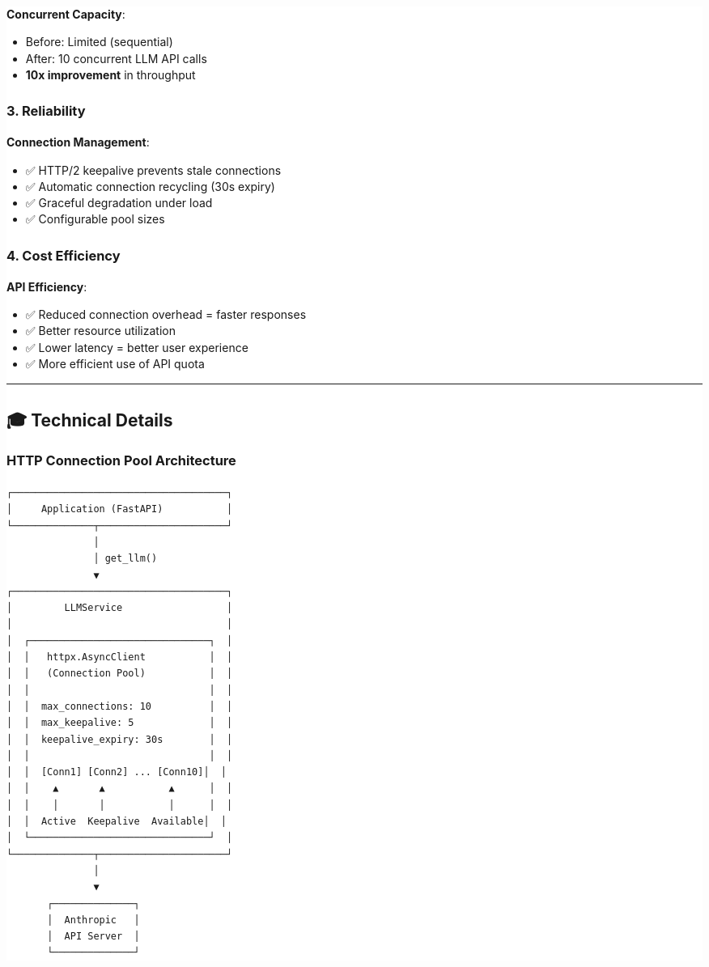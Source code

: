 **Concurrent Capacity**:
- Before: Limited (sequential)
- After: 10 concurrent LLM API calls
- **10x improvement** in throughput

### 3. Reliability

**Connection Management**:
- ✅ HTTP/2 keepalive prevents stale connections
- ✅ Automatic connection recycling (30s expiry)
- ✅ Graceful degradation under load
- ✅ Configurable pool sizes

### 4. Cost Efficiency

**API Efficiency**:
- ✅ Reduced connection overhead = faster responses
- ✅ Better resource utilization
- ✅ Lower latency = better user experience
- ✅ More efficient use of API quota

---

## 🎓 Technical Details

### HTTP Connection Pool Architecture

```
┌─────────────────────────────────────┐
│     Application (FastAPI)           │
└──────────────┬──────────────────────┘
               │
               │ get_llm()
               ▼
┌─────────────────────────────────────┐
│         LLMService                  │
│                                     │
│  ┌───────────────────────────────┐  │
│  │   httpx.AsyncClient           │  │
│  │   (Connection Pool)           │  │
│  │                               │  │
│  │  max_connections: 10          │  │
│  │  max_keepalive: 5             │  │
│  │  keepalive_expiry: 30s        │  │
│  │                               │  │
│  │  [Conn1] [Conn2] ... [Conn10]│  │
│  │    ▲       ▲           ▲      │  │
│  │    │       │           │      │  │
│  │  Active  Keepalive  Available│  │
│  └───────────────────────────────┘  │
└──────────────┬──────────────────────┘
               │
               ▼
       ┌──────────────┐
       │  Anthropic   │
       │  API Server  │
       └──────────────┘
```

